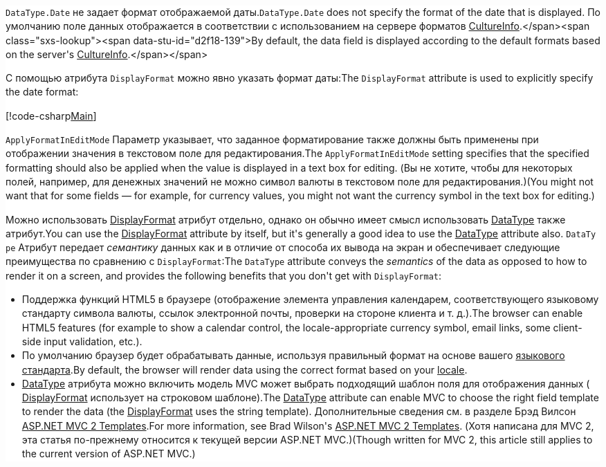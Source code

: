 <span data-ttu-id="d2f18-138">`DataType.Date` не задает формат отображаемой даты.</span><span class="sxs-lookup"><span data-stu-id="d2f18-138">`DataType.Date` does not specify the format of the date that is displayed.</span></span> <span data-ttu-id="d2f18-139">По умолчанию поле данных отображается в соответствии с использованием на сервере форматов [CultureInfo](https://msdn.microsoft.com/library/vstudio/system.globalization.cultureinfo(v=vs.110).aspx).</span><span class="sxs-lookup"><span data-stu-id="d2f18-139">By default, the data field is displayed according to the default formats based on the server's [CultureInfo](https://msdn.microsoft.com/library/vstudio/system.globalization.cultureinfo(v=vs.110).aspx).</span></span>

<span data-ttu-id="d2f18-140">С помощью атрибута `DisplayFormat` можно явно указать формат даты:</span><span class="sxs-lookup"><span data-stu-id="d2f18-140">The `DisplayFormat` attribute is used to explicitly specify the date format:</span></span>


[!code-csharp[Main](creating-a-more-complex-data-model-for-an-asp-net-mvc-application/samples/sample2.cs)]


<span data-ttu-id="d2f18-141">`ApplyFormatInEditMode` Параметр указывает, что заданное форматирование также должны быть применены при отображении значения в текстовом поле для редактирования.</span><span class="sxs-lookup"><span data-stu-id="d2f18-141">The `ApplyFormatInEditMode` setting specifies that the specified formatting should also be applied when the value is displayed in a text box for editing.</span></span> <span data-ttu-id="d2f18-142">(Вы не хотите, чтобы для некоторых полей, например, для денежных значений не можно символ валюты в текстовом поле для редактирования.)</span><span class="sxs-lookup"><span data-stu-id="d2f18-142">(You might not want that for some fields — for example, for currency values, you might not want the currency symbol in the text box for editing.)</span></span>

<span data-ttu-id="d2f18-143">Можно использовать [DisplayFormat](https://msdn.microsoft.com/library/system.componentmodel.dataannotations.displayformatattribute.aspx) атрибут отдельно, однако он обычно имеет смысл использовать [DataType](https://msdn.microsoft.com/library/system.componentmodel.dataannotations.datatypeattribute.aspx) также атрибут.</span><span class="sxs-lookup"><span data-stu-id="d2f18-143">You can use the [DisplayFormat](https://msdn.microsoft.com/library/system.componentmodel.dataannotations.displayformatattribute.aspx) attribute by itself, but it's generally a good idea to use the [DataType](https://msdn.microsoft.com/library/system.componentmodel.dataannotations.datatypeattribute.aspx) attribute also.</span></span> <span data-ttu-id="d2f18-144">`DataType` Атрибут передает *семантику* данных как и в отличие от способа их вывода на экран и обеспечивает следующие преимущества по сравнению с `DisplayFormat`:</span><span class="sxs-lookup"><span data-stu-id="d2f18-144">The `DataType` attribute conveys the *semantics* of the data as opposed to how to render it on a screen, and provides the following benefits that you don't get with `DisplayFormat`:</span></span>

- <span data-ttu-id="d2f18-145">Поддержка функций HTML5 в браузере (отображение элемента управления календарем, соответствующего языковому стандарту символа валюты, ссылок электронной почты, проверки на стороне клиента и т. д.).</span><span class="sxs-lookup"><span data-stu-id="d2f18-145">The browser can enable HTML5 features (for example to show a calendar control, the locale-appropriate currency symbol, email links, some client-side input validation, etc.).</span></span>
- <span data-ttu-id="d2f18-146">По умолчанию браузер будет обрабатывать данные, используя правильный формат на основе вашего [языкового стандарта](https://msdn.microsoft.com/library/vstudio/wyzd2bce.aspx).</span><span class="sxs-lookup"><span data-stu-id="d2f18-146">By default, the browser will render data using the correct format based on your [locale](https://msdn.microsoft.com/library/vstudio/wyzd2bce.aspx).</span></span>
- <span data-ttu-id="d2f18-147">[DataType](https://msdn.microsoft.com/library/system.componentmodel.dataannotations.datatypeattribute.aspx) атрибута можно включить модель MVC может выбрать подходящий шаблон поля для отображения данных ( [DisplayFormat](https://msdn.microsoft.com/library/system.componentmodel.dataannotations.displayformatattribute.aspx) использует на строковом шаблоне).</span><span class="sxs-lookup"><span data-stu-id="d2f18-147">The [DataType](https://msdn.microsoft.com/library/system.componentmodel.dataannotations.datatypeattribute.aspx) attribute can enable MVC to choose the right field template to render the data (the [DisplayFormat](https://msdn.microsoft.com/library/system.componentmodel.dataannotations.displayformatattribute.aspx) uses the string template).</span></span> <span data-ttu-id="d2f18-148">Дополнительные сведения см. в разделе Брэд Вилсон [ASP.NET MVC 2 Templates](http://bradwilson.typepad.com/blog/2009/10/aspnet-mvc-2-templates-part-1-introduction.html).</span><span class="sxs-lookup"><span data-stu-id="d2f18-148">For more information, see Brad Wilson's [ASP.NET MVC 2 Templates](http://bradwilson.typepad.com/blog/2009/10/aspnet-mvc-2-templates-part-1-introduction.html).</span></span> <span data-ttu-id="d2f18-149">(Хотя написана для MVC 2, эта статья по-прежнему относится к текущей версии ASP.NET MVC.)</span><span class="sxs-lookup"><span data-stu-id="d2f18-149">(Though written for MVC 2, this article still applies to the current version of ASP.NET MVC.)</span></span>